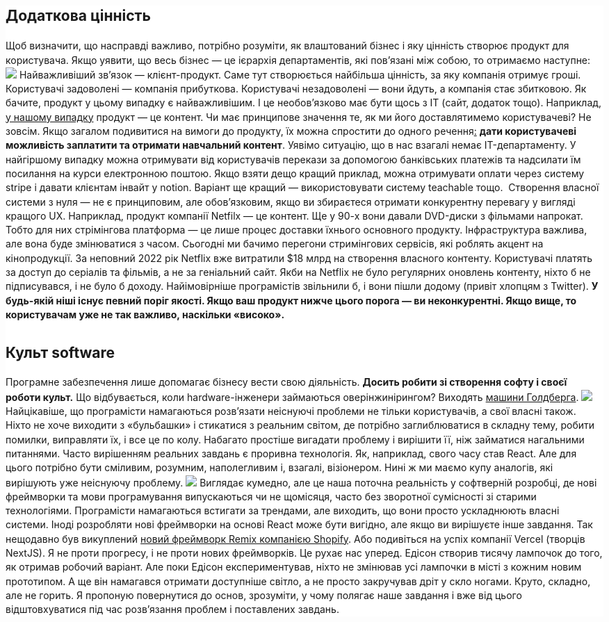 ## Додаткова цінність

Щоб визначити, що насправді важливо, потрібно розуміти, як влаштований бізнес і яку цінність створює продукт для користувача. Якщо уявити, що весь бізнес — це ієрархія департаментів, які пов’язані між собою, то отримаємо наступне: ![](/overengineering/image_6994059131671190675407.jpg) Найважливіший зв’язок — клієнт-продукт. Саме тут створюється найбільша цінність, за яку компанія отримує гроші. Користувачі задоволені — компанія прибуткова. Користувачі незадоволені — вони йдуть, а компанія стає збитковою. Як бачите, продукт у цьому випадку є найважливішим. І це необов’язково має бути щось з IT (сайт, додаток тощо). Наприклад, [у нашому випадку](https://wisey.app) продукт — це контент. Чи має принципове значення те, як ми його доставлятимемо користувачеві? Не зовсім. Якщо загалом подивитися на вимоги до продукту, їх можна спростити до одного речення[:](http://onlinecorrector.com.ua/%D0%BF%D1%80%D0%BE%D0%BF%D0%BE%D0%BD%D1%83%D0%B2%D0%B0%D0%BD%D0%BD%D1%8F-%D1%80%D0%B5%D1%87%D0%B5%D0%BD%D0%BD%D1%8F) **дати користувачеві можливість заплатити та отримати навчальний контент**. Уявімо ситуацію, що в нас взагалі немає IT-департаменту. У найгіршому випадку можна отримувати від користувачів перекази за допомогою банківських платежів та надсилати їм посилання на курси електронною поштою. Якщо взяти дещо кращий приклад, можна отримувати оплати через систему stripe і давати клієнтам інвайт у notion. Варіант ще кращий — використовувати систему teachable тощо.  Створення власної системи з нуля — не є принциповим, але обов’язковим, якщо ви збираєтеся отримати конкурентну перевагу у вигляді кращого UX. Наприклад, продукт компанії Netfilx — це контент. Ще у 90-х вони давали DVD-диски з фільмами напрокат. Тобто для них стрімінгова платформа — це лише процес доставки їхнього основного продукту. Інфраструктура важлива, але вона буде змінюватися з часом. Сьогодні ми бачимо перегони стримінгових сервісів, які роблять акцент на кінопродукції. За неповний 2022 рік Netflix вже витратили $18 млрд на створення власного контенту. Користувачі платять за доступ до серіалів та фільмів, а не за геніальний сайт. Якби на Netflix не було регулярних оновлень контенту, ніхто б не підписувався, і не було б доходу. Найімовірніше програмістів звільнили б, і вони пішли додому (привіт хлопцям з Twitter). **У будь-якій ніші існує певний поріг якості. Якщо ваш продукт нижче цього порога — ви неконкурентні. Якщо вище, то користувачам уже не так важливо, наскільки «високо».**

## Культ software

Програмне забезпечення лише допомагає бізнесу вести свою діяльність. **Досить робити зі створення софту і своєї роботи культ.** Що відбувається, коли hardware-інженери займаються оверінжинірингом? Виходять [машини Голдберга](https://uk.wikipedia.org/wiki/%D0%9C%D0%B0%D1%88%D0%B8%D0%BD%D0%B0_%D0%A0%D1%83%D0%B1%D0%B0_%D0%93%D0%BE%D0%BB%D0%B4%D0%B1%D0%B5%D1%80%D0%B3%D0%B0). ![](/overengineering/giphy_1.gif) Найцікавіше, що програмісти намагаються розв’язати неіснуючі проблеми не тільки користувачів, а свої власні також. Ніхто не хоче виходити з «бульбашки» і стикатися з реальним світом, де потрібно заглиблюватися в складну тему, робити помилки, виправляти їх, і все це по колу. Набагато простіше вигадати проблему і вирішити її, ніж займатися нагальними питаннями. Часто вирішенням реальних завдань є проривна технологія. Як, наприклад, свого часу став React. Але для цього потрібно бути сміливим, розумним, наполегливим і, взагалі, візіонером. Нині ж ми маємо купу аналогів, які вирішують уже неіснуючу проблему. ![](/overengineering/image_88242004951671190676172.png) Виглядає кумедно, але це наша поточна реальність у софтверній розробці, де нові фреймворки та мови програмування випускаються чи не щомісяця, часто без зворотної сумісності зі старими технологіями. Програмісти намагаються встигати за трендами, але виходить, що вони просто ускладнюють власні системи. Іноді розробляти нові фреймворки на основі React може бути вигідно, але якщо ви вирішуєте інше завдання. Так нещодавно був викуплений [новий фреймворк Remix компанією Shopify](https://shopify.engineering/remix-joins-shopify). Або подивіться на успіх компанії Vercel (творців NextJS). Я не проти прогресу, і не проти нових фреймворків. Це рухає нас уперед. Едісон створив тисячу лампочок до того, як отримав робочий варіант. Але поки Едісон експериментував, ніхто не змінював усі лампочки в місті з кожним новим прототипом. А ще він намагався отримати доступніше світло, а не просто закручував дріт у скло ногами. Круто, складно, але не горить. Я пропоную повернутися до основ, зрозуміти, у чому полягає наше завдання і вже від цього відштовхуватися під час розв’язання проблем і поставлених завдань.
